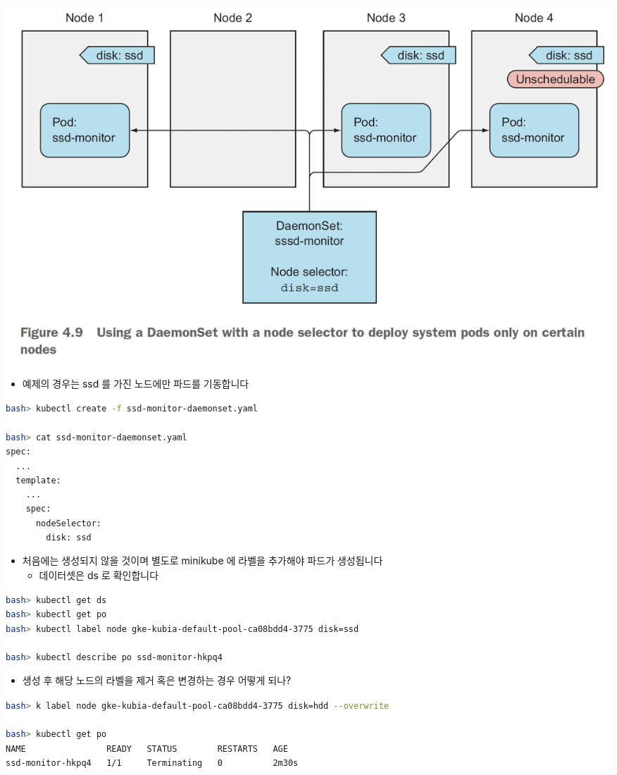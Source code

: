 ![Using a DaemonSet with a node selector to deploy system pods only on certain nodes](images/kia.4.9.png)
* 예제의 경우는 ssd 를 가진 노드에만 파드를 기동합니다
```bash
bash> kubectl create -f ssd-monitor-daemonset.yaml

bash> cat ssd-monitor-daemonset.yaml
spec:
  ...
  template:
    ...
    spec:
      nodeSelector:
        disk: ssd
```
* 처음에는 생성되지 않을 것이며 별도로 minikube 에 라벨을 추가해야 파드가 생성됩니다
  - 데이터셋은 ds 로 확인합니다
```bash
bash> kubectl get ds
bash> kubectl get po
bash> kubectl label node gke-kubia-default-pool-ca08bdd4-3775 disk=ssd

bash> kubectl describe po ssd-monitor-hkpq4
```
* 생성 후 해당 노드의 라벨을 제거 혹은 변경하는 경우 어떻게 되나?
```bash
bash> k label node gke-kubia-default-pool-ca08bdd4-3775 disk=hdd --overwrite

bash> kubectl get po
NAME                READY   STATUS        RESTARTS   AGE
ssd-monitor-hkpq4   1/1     Terminating   0          2m30s
```
